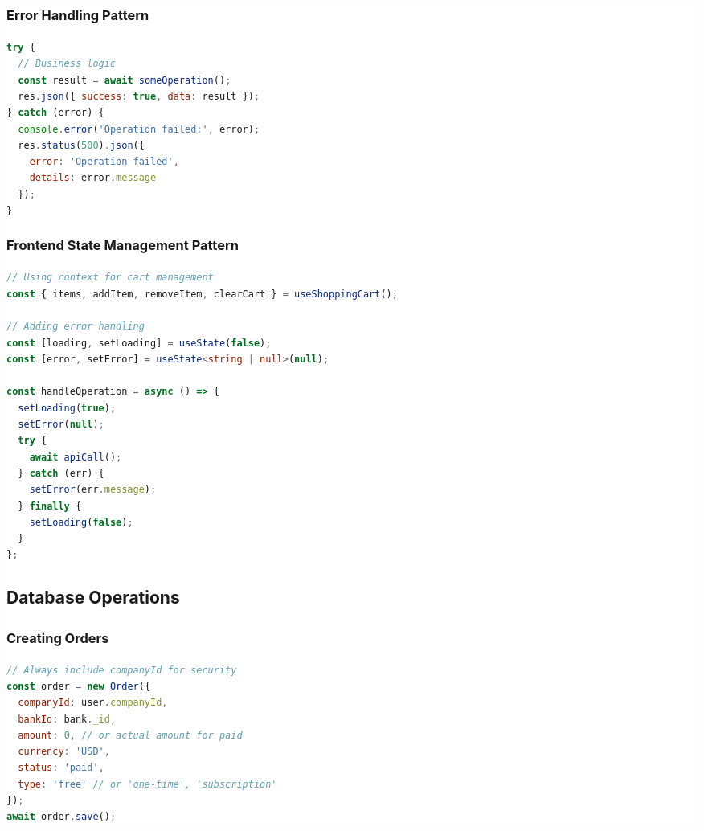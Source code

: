 ### Error Handling Pattern
```javascript
try {
  // Business logic
  const result = await someOperation();
  res.json({ success: true, data: result });
} catch (error) {
  console.error('Operation failed:', error);
  res.status(500).json({ 
    error: 'Operation failed', 
    details: error.message 
  });
}
```

### Frontend State Management Pattern
```typescript
// Using context for cart management
const { items, addItem, removeItem, clearCart } = useShoppingCart();

// Adding error handling
const [loading, setLoading] = useState(false);
const [error, setError] = useState<string | null>(null);

const handleOperation = async () => {
  setLoading(true);
  setError(null);
  try {
    await apiCall();
  } catch (err) {
    setError(err.message);
  } finally {
    setLoading(false);
  }
};
```

## Database Operations

### Creating Orders
```javascript
// Always include companyId for security
const order = new Order({
  companyId: user.companyId,
  bankId: bank._id,
  amount: 0, // or actual amount for paid
  currency: 'USD',
  status: 'paid',
  type: 'free' // or 'one-time', 'subscription'
});
await order.save();
```
